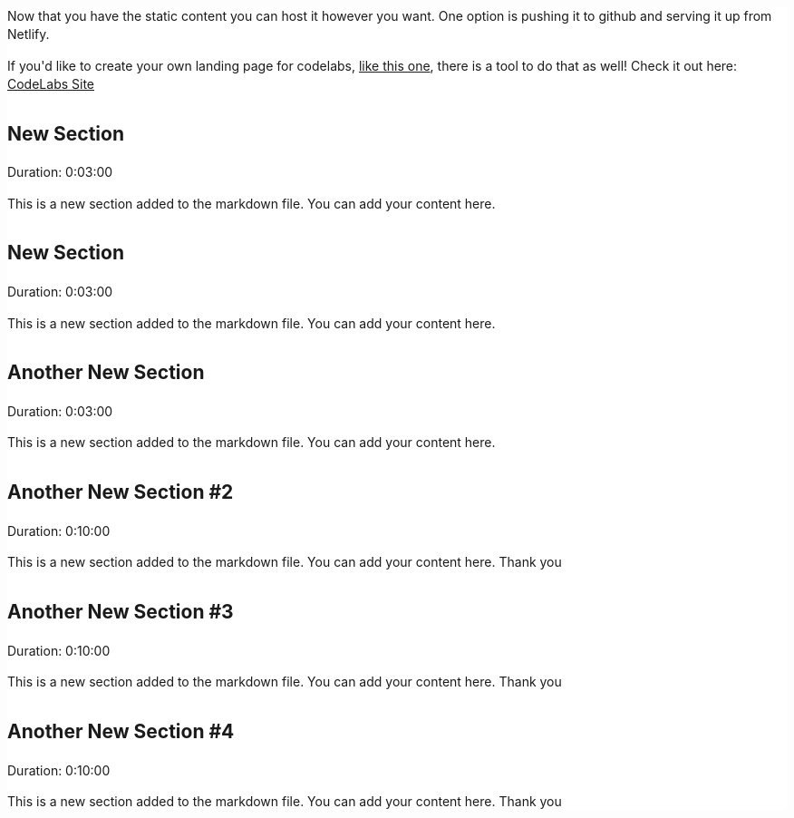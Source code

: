 
Now that you have the static content you can host it however you want.
One option is pushing it to github and serving it up from Netlify.  

If you'd like to create your own landing page for codelabs, [like this one](https://codelabs.developers.google.com), there is a tool to do that as well! 
Check it out here: [CodeLabs Site](https://github.com/googlecodelabs/tools/blob/master/site/README.md)


## New Section
Duration: 0:03:00

This is a new section added to the markdown file. You can add your content here.


## New Section
Duration: 0:03:00

This is a new section added to the markdown file. You can add your content here.


## Another New Section
Duration: 0:03:00

This is a new section added to the markdown file. You can add your content here.

## Another New Section \#2
Duration: 0:10:00

This is a new section added to the markdown file. You can add your content here. Thank you

## Another New Section \#3
Duration: 0:10:00

This is a new section added to the markdown file. You can add your content here. Thank you

## Another New Section \#4
Duration: 0:10:00

This is a new section added to the markdown file. You can add your content here. Thank you
